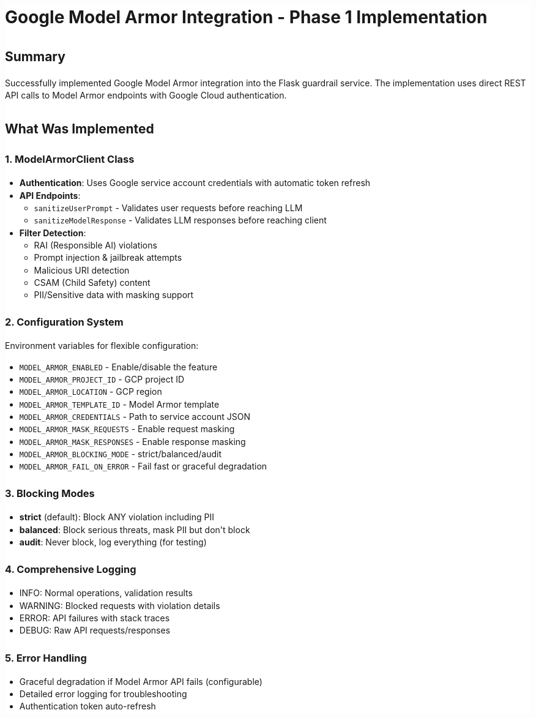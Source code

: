 # Google Model Armor Integration - Phase 1 Implementation

## Summary

Successfully implemented Google Model Armor integration into the Flask guardrail service. The implementation uses direct REST API calls to Model Armor endpoints with Google Cloud authentication.

## What Was Implemented

### 1. ModelArmorClient Class
- **Authentication**: Uses Google service account credentials with automatic token refresh
- **API Endpoints**:
  - `sanitizeUserPrompt` - Validates user requests before reaching LLM
  - `sanitizeModelResponse` - Validates LLM responses before reaching client
- **Filter Detection**:
  - RAI (Responsible AI) violations
  - Prompt injection & jailbreak attempts
  - Malicious URI detection
  - CSAM (Child Safety) content
  - PII/Sensitive data with masking support

### 2. Configuration System
Environment variables for flexible configuration:
- `MODEL_ARMOR_ENABLED` - Enable/disable the feature
- `MODEL_ARMOR_PROJECT_ID` - GCP project ID
- `MODEL_ARMOR_LOCATION` - GCP region
- `MODEL_ARMOR_TEMPLATE_ID` - Model Armor template
- `MODEL_ARMOR_CREDENTIALS` - Path to service account JSON
- `MODEL_ARMOR_MASK_REQUESTS` - Enable request masking
- `MODEL_ARMOR_MASK_RESPONSES` - Enable response masking
- `MODEL_ARMOR_BLOCKING_MODE` - strict/balanced/audit
- `MODEL_ARMOR_FAIL_ON_ERROR` - Fail fast or graceful degradation

### 3. Blocking Modes
- **strict** (default): Block ANY violation including PII
- **balanced**: Block serious threats, mask PII but don't block
- **audit**: Never block, log everything (for testing)

### 4. Comprehensive Logging
- INFO: Normal operations, validation results
- WARNING: Blocked requests with violation details
- ERROR: API failures with stack traces
- DEBUG: Raw API requests/responses

### 5. Error Handling
- Graceful degradation if Model Armor API fails (configurable)
- Detailed error logging for troubleshooting
- Authentication token auto-refresh
